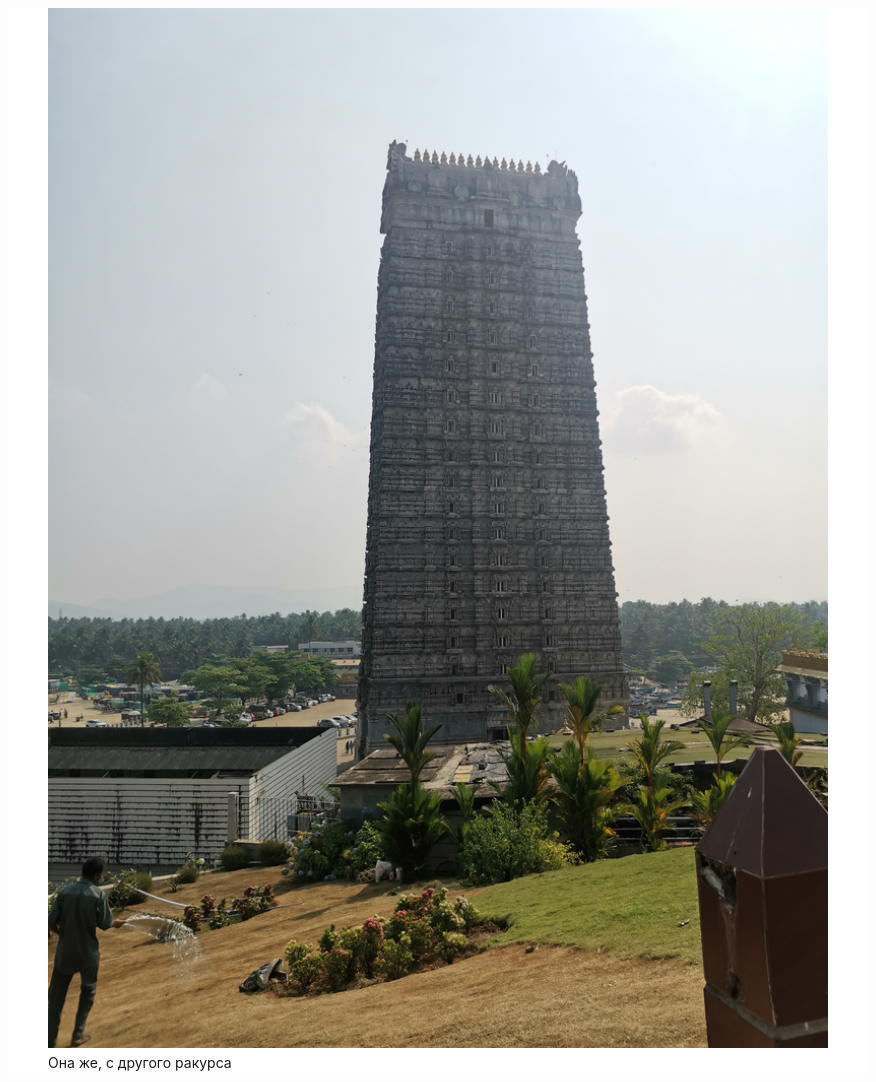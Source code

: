 <figure>
	<img src="/assets/images/IMG_20230313_094912.jpg" style="width:100%;height:100%;"/>
	<figcaption>Она же, с другого ракурса</figcaption>
</figure>
